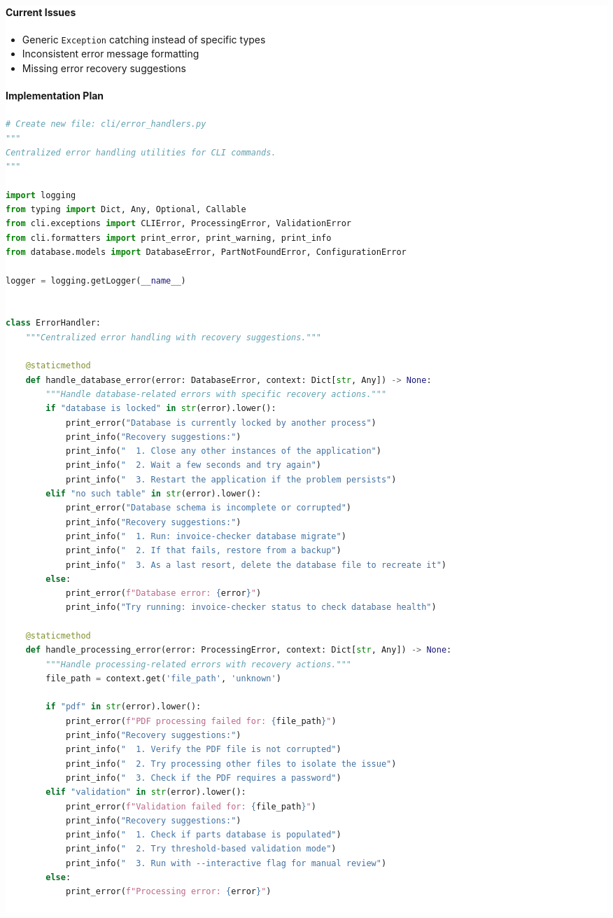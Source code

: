 #### Current Issues
- Generic `Exception` catching instead of specific types
- Inconsistent error message formatting
- Missing error recovery suggestions

#### Implementation Plan
```python
# Create new file: cli/error_handlers.py
"""
Centralized error handling utilities for CLI commands.
"""

import logging
from typing import Dict, Any, Optional, Callable
from cli.exceptions import CLIError, ProcessingError, ValidationError
from cli.formatters import print_error, print_warning, print_info
from database.models import DatabaseError, PartNotFoundError, ConfigurationError

logger = logging.getLogger(__name__)


class ErrorHandler:
    """Centralized error handling with recovery suggestions."""
    
    @staticmethod
    def handle_database_error(error: DatabaseError, context: Dict[str, Any]) -> None:
        """Handle database-related errors with specific recovery actions."""
        if "database is locked" in str(error).lower():
            print_error("Database is currently locked by another process")
            print_info("Recovery suggestions:")
            print_info("  1. Close any other instances of the application")
            print_info("  2. Wait a few seconds and try again")
            print_info("  3. Restart the application if the problem persists")
        elif "no such table" in str(error).lower():
            print_error("Database schema is incomplete or corrupted")
            print_info("Recovery suggestions:")
            print_info("  1. Run: invoice-checker database migrate")
            print_info("  2. If that fails, restore from a backup")
            print_info("  3. As a last resort, delete the database file to recreate it")
        else:
            print_error(f"Database error: {error}")
            print_info("Try running: invoice-checker status to check database health")
    
    @staticmethod
    def handle_processing_error(error: ProcessingError, context: Dict[str, Any]) -> None:
        """Handle processing-related errors with recovery actions."""
        file_path = context.get('file_path', 'unknown')
        
        if "pdf" in str(error).lower():
            print_error(f"PDF processing failed for: {file_path}")
            print_info("Recovery suggestions:")
            print_info("  1. Verify the PDF file is not corrupted")
            print_info("  2. Try processing other files to isolate the issue")
            print_info("  3. Check if the PDF requires a password")
        elif "validation" in str(error).lower():
            print_error(f"Validation failed for: {file_path}")
            print_info("Recovery suggestions:")
            print_info("  1. Check if parts database is populated")
            print_info("  2. Try threshold-based validation mode")
            print_info("  3. Run with --interactive flag for manual review")
        else:
            print_error(f"Processing error: {error}")
    
```